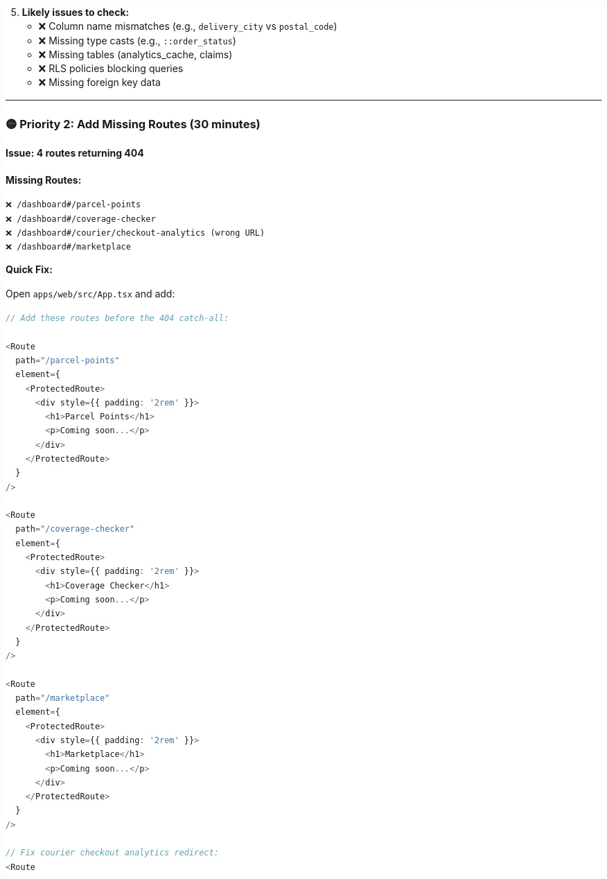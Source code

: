 5. **Likely issues to check:**
   - ❌ Column name mismatches (e.g., `delivery_city` vs `postal_code`)
   - ❌ Missing type casts (e.g., `::order_status`)
   - ❌ Missing tables (analytics_cache, claims)
   - ❌ RLS policies blocking queries
   - ❌ Missing foreign key data

---

### 🟡 Priority 2: Add Missing Routes (30 minutes)

#### Issue: 4 routes returning 404

**Missing Routes:**
```
❌ /dashboard#/parcel-points
❌ /dashboard#/coverage-checker
❌ /dashboard#/courier/checkout-analytics (wrong URL)
❌ /dashboard#/marketplace
```

**Quick Fix:**

Open `apps/web/src/App.tsx` and add:

```typescript
// Add these routes before the 404 catch-all:

<Route
  path="/parcel-points"
  element={
    <ProtectedRoute>
      <div style={{ padding: '2rem' }}>
        <h1>Parcel Points</h1>
        <p>Coming soon...</p>
      </div>
    </ProtectedRoute>
  }
/>

<Route
  path="/coverage-checker"
  element={
    <ProtectedRoute>
      <div style={{ padding: '2rem' }}>
        <h1>Coverage Checker</h1>
        <p>Coming soon...</p>
      </div>
    </ProtectedRoute>
  }
/>

<Route
  path="/marketplace"
  element={
    <ProtectedRoute>
      <div style={{ padding: '2rem' }}>
        <h1>Marketplace</h1>
        <p>Coming soon...</p>
      </div>
    </ProtectedRoute>
  }
/>

// Fix courier checkout analytics redirect:
<Route
```
